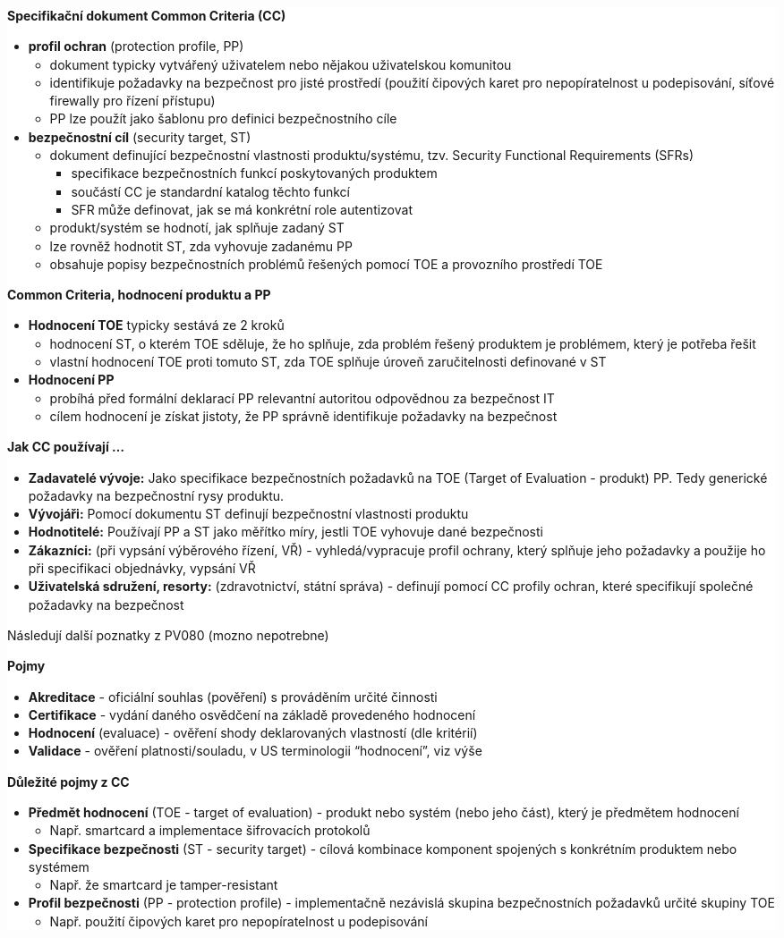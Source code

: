 
**Specifikační dokument Common Criteria (CC)**
* **profil ochran** (protection profile, PP)
    * dokument typicky vytvářený uživatelem nebo nějakou uživatelskou komunitou
    * identifikuje požadavky na bezpečnost pro jisté prostředí (použití čipových karet pro nepopíratelnost u podepisování, síťové firewally pro řízení přístupu)
    * PP lze použít jako šablonu pro definici bezpečnostního cíle
* **bezpečnostní cíl** (security target, ST)
    * dokument definující bezpečnostní vlastnosti produktu/systému, tzv. Security Functional Requirements (SFRs)
        * specifikace bezpečnostních funkcí poskytovaných produktem
        * součástí CC je standardní katalog těchto funkcí
        * SFR může definovat, jak se má konkrétní role autentizovat
    * produkt/systém se hodnotí, jak splňuje zadaný ST
    * lze rovněž hodnotit ST, zda vyhovuje zadanému PP
    * obsahuje popisy bezpečnostních problémů řešených pomocí TOE a provozního prostředí TOE

**Common Criteria, hodnocení produktu a PP**
* **Hodnocení TOE** typicky sestává ze 2 kroků
    * hodnocení ST, o kterém TOE sděluje, že ho splňuje, zda problém řešený produktem je problémem, který je potřeba řešit
    * vlastní hodnocení TOE proti tomuto ST, zda TOE splňuje úroveň zaručitelnosti definované v ST
* **Hodnocení PP**
    * probíhá před formální deklarací PP relevantní autoritou odpovědnou za bezpečnost IT
    * cílem hodnocení je získat jistoty, že PP správně identifikuje požadavky na bezpečnost

**Jak CC používají …**
* **Zadavatelé vývoje:** Jako specifikace bezpečnostních požadavků na TOE (Target of Evaluation - produkt) PP. Tedy generické požadavky na bezpečnostní rysy produktu.
* **Vývojáři:** Pomocí dokumentu ST definují bezpečnostní vlastnosti produktu
* **Hodnotitelé:** Používají PP a ST jako měřítko míry, jestli TOE vyhovuje dané bezpečnosti
* **Zákazníci:** (při vypsání výběrového řízení, VŘ) - vyhledá/vypracuje profil ochrany, který splňuje jeho požadavky a použije ho při specifikaci objednávky, vypsání VŘ
* **Uživatelská sdružení, resorty:** (zdravotnictví, státní správa) - definují pomocí CC profily ochran, které specifikují společné požadavky na bezpečnost

Následují další poznatky z PV080 (mozno nepotrebne)

**Pojmy**
* **Akreditace** - oficiální souhlas (pověření) s prováděním určité činnosti
* **Certifikace** - vydání daného osvědčení na základě provedeného hodnocení
* **Hodnocení** (evaluace) - ověření shody deklarovaných vlastností (dle kritérií)
* **Validace** - ověření platnosti/souladu, v US terminologii “hodnocení”, viz výše

**Důležité pojmy z CC**
* **Předmět hodnocení** (TOE - target of evaluation) - produkt nebo systém (nebo jeho část), který je předmětem hodnocení
    * Např. smartcard a implementace šifrovacích protokolů
* **Specifikace bezpečnosti** (ST - security target) - cílová kombinace komponent spojených s konkrétním produktem nebo systémem
    * Např. že smartcard je tamper-resistant
* **Profil bezpečnosti** (PP - protection profile) - implementačně nezávislá skupina bezpečnostních požadavků určité skupiny TOE
    * Např. použití čipových karet pro nepopíratelnost u podepisování

